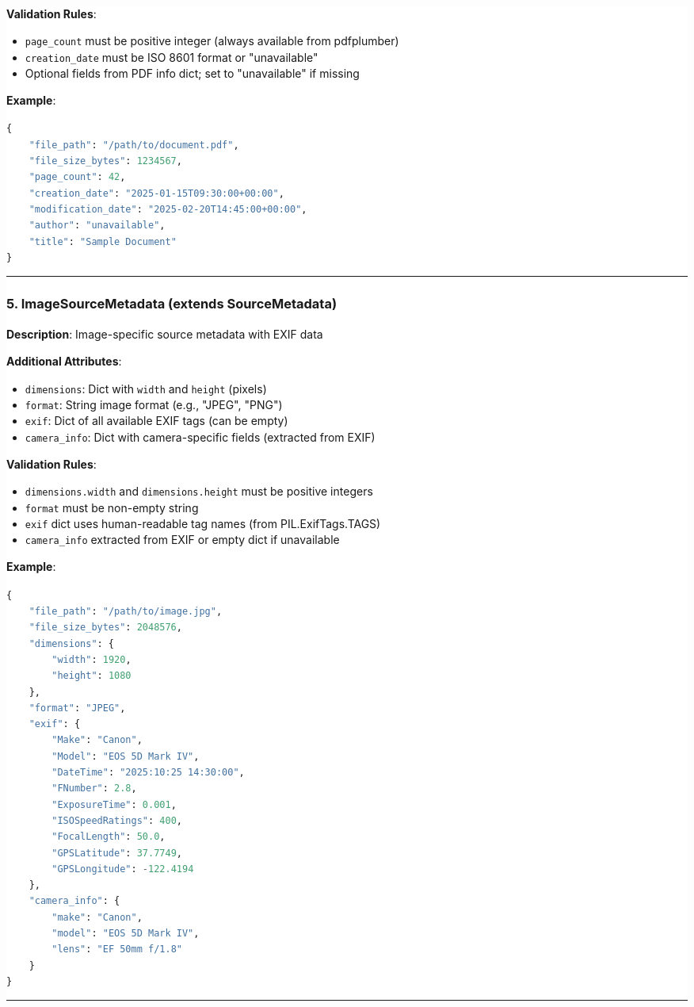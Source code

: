 **Validation Rules**:
- `page_count` must be positive integer (always available from pdfplumber)
- `creation_date` must be ISO 8601 format or "unavailable"
- Optional fields from PDF info dict; set to "unavailable" if missing

**Example**:
```python
{
    "file_path": "/path/to/document.pdf",
    "file_size_bytes": 1234567,
    "page_count": 42,
    "creation_date": "2025-01-15T09:30:00+00:00",
    "modification_date": "2025-02-20T14:45:00+00:00",
    "author": "unavailable",
    "title": "Sample Document"
}
```

---

### 5. ImageSourceMetadata (extends SourceMetadata)

**Description**: Image-specific source metadata with EXIF data

**Additional Attributes**:
- `dimensions`: Dict with `width` and `height` (pixels)
- `format`: String image format (e.g., "JPEG", "PNG")
- `exif`: Dict of all available EXIF tags (can be empty)
- `camera_info`: Dict with camera-specific fields (extracted from EXIF)

**Validation Rules**:
- `dimensions.width` and `dimensions.height` must be positive integers
- `format` must be non-empty string
- `exif` dict uses human-readable tag names (from PIL.ExifTags.TAGS)
- `camera_info` extracted from EXIF or empty dict if unavailable

**Example**:
```python
{
    "file_path": "/path/to/image.jpg",
    "file_size_bytes": 2048576,
    "dimensions": {
        "width": 1920,
        "height": 1080
    },
    "format": "JPEG",
    "exif": {
        "Make": "Canon",
        "Model": "EOS 5D Mark IV",
        "DateTime": "2025:10:25 14:30:00",
        "FNumber": 2.8,
        "ExposureTime": 0.001,
        "ISOSpeedRatings": 400,
        "FocalLength": 50.0,
        "GPSLatitude": 37.7749,
        "GPSLongitude": -122.4194
    },
    "camera_info": {
        "make": "Canon",
        "model": "EOS 5D Mark IV",
        "lens": "EF 50mm f/1.8"
    }
}
```

---